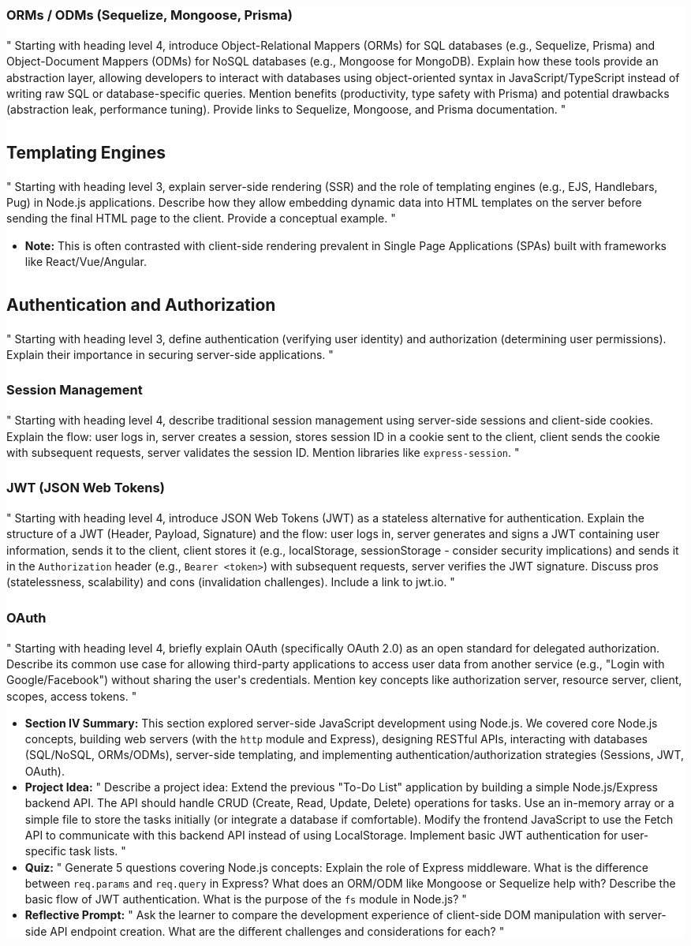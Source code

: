 ### ORMs / ODMs (Sequelize, Mongoose, Prisma)
"<prompt> Starting with heading level 4, introduce Object-Relational Mappers (ORMs) for SQL databases (e.g., Sequelize, Prisma) and Object-Document Mappers (ODMs) for NoSQL databases (e.g., Mongoose for MongoDB). Explain how these tools provide an abstraction layer, allowing developers to interact with databases using object-oriented syntax in JavaScript/TypeScript instead of writing raw SQL or database-specific queries. Mention benefits (productivity, type safety with Prisma) and potential drawbacks (abstraction leak, performance tuning). Provide links to Sequelize, Mongoose, and Prisma documentation. </prompt>"

## Templating Engines
"<prompt> Starting with heading level 3, explain server-side rendering (SSR) and the role of templating engines (e.g., EJS, Handlebars, Pug) in Node.js applications. Describe how they allow embedding dynamic data into HTML templates on the server before sending the final HTML page to the client. Provide a conceptual example. </prompt>"
*   **Note:** This is often contrasted with client-side rendering prevalent in Single Page Applications (SPAs) built with frameworks like React/Vue/Angular.

## Authentication and Authorization
"<prompt> Starting with heading level 3, define authentication (verifying user identity) and authorization (determining user permissions). Explain their importance in securing server-side applications. </prompt>"

### Session Management
"<prompt> Starting with heading level 4, describe traditional session management using server-side sessions and client-side cookies. Explain the flow: user logs in, server creates a session, stores session ID in a cookie sent to the client, client sends the cookie with subsequent requests, server validates the session ID. Mention libraries like `express-session`. </prompt>"

### JWT (JSON Web Tokens)
"<prompt> Starting with heading level 4, introduce JSON Web Tokens (JWT) as a stateless alternative for authentication. Explain the structure of a JWT (Header, Payload, Signature) and the flow: user logs in, server generates and signs a JWT containing user information, sends it to the client, client stores it (e.g., localStorage, sessionStorage - consider security implications) and sends it in the `Authorization` header (e.g., `Bearer <token>`) with subsequent requests, server verifies the JWT signature. Discuss pros (statelessness, scalability) and cons (invalidation challenges). Include a link to jwt.io. </prompt>"

### OAuth
"<prompt> Starting with heading level 4, briefly explain OAuth (specifically OAuth 2.0) as an open standard for delegated authorization. Describe its common use case for allowing third-party applications to access user data from another service (e.g., "Login with Google/Facebook") without sharing the user's credentials. Mention key concepts like authorization server, resource server, client, scopes, access tokens. </prompt>"

*   **Section IV Summary:** This section explored server-side JavaScript development using Node.js. We covered core Node.js concepts, building web servers (with the `http` module and Express), designing RESTful APIs, interacting with databases (SQL/NoSQL, ORMs/ODMs), server-side templating, and implementing authentication/authorization strategies (Sessions, JWT, OAuth).
*   **Project Idea:** "<prompt> Describe a project idea: Extend the previous "To-Do List" application by building a simple Node.js/Express backend API. The API should handle CRUD (Create, Read, Update, Delete) operations for tasks. Use an in-memory array or a simple file to store the tasks initially (or integrate a database if comfortable). Modify the frontend JavaScript to use the Fetch API to communicate with this backend API instead of using LocalStorage. Implement basic JWT authentication for user-specific task lists. </prompt>"
*   **Quiz:** "<prompt> Generate 5 questions covering Node.js concepts: Explain the role of Express middleware. What is the difference between `req.params` and `req.query` in Express? What does an ORM/ODM like Mongoose or Sequelize help with? Describe the basic flow of JWT authentication. What is the purpose of the `fs` module in Node.js? </prompt>"
*   **Reflective Prompt:** "<prompt> Ask the learner to compare the development experience of client-side DOM manipulation with server-side API endpoint creation. What are the different challenges and considerations for each? </prompt>"